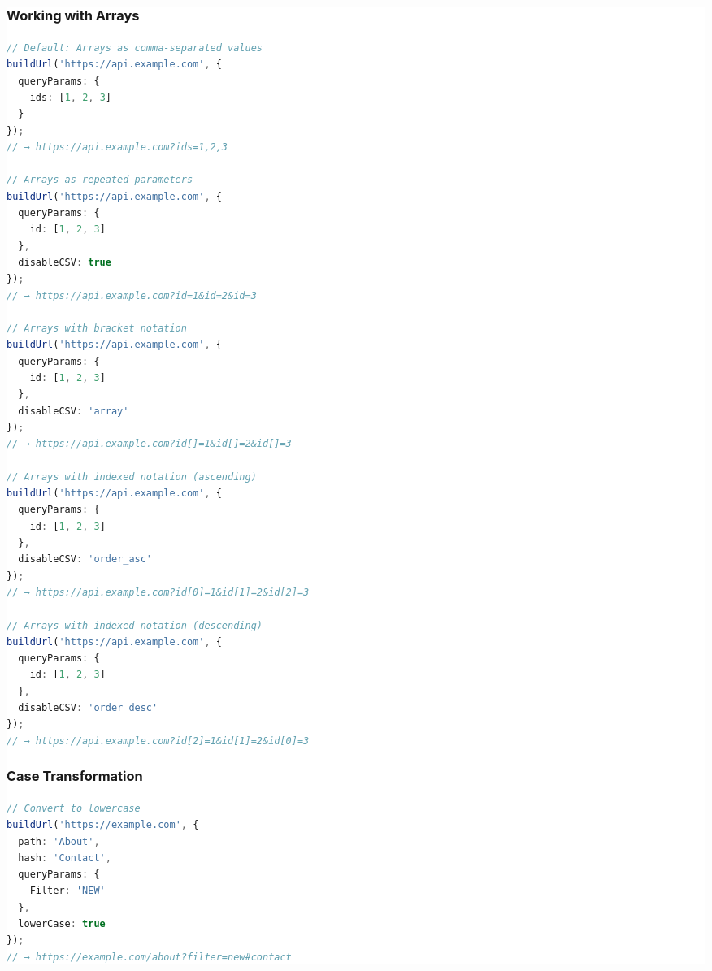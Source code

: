 
### Working with Arrays

```typescript
// Default: Arrays as comma-separated values
buildUrl('https://api.example.com', {
  queryParams: {
    ids: [1, 2, 3]
  }
});
// → https://api.example.com?ids=1,2,3

// Arrays as repeated parameters
buildUrl('https://api.example.com', {
  queryParams: {
    id: [1, 2, 3]
  },
  disableCSV: true
});
// → https://api.example.com?id=1&id=2&id=3

// Arrays with bracket notation
buildUrl('https://api.example.com', {
  queryParams: {
    id: [1, 2, 3]
  },
  disableCSV: 'array'
});
// → https://api.example.com?id[]=1&id[]=2&id[]=3

// Arrays with indexed notation (ascending)
buildUrl('https://api.example.com', {
  queryParams: {
    id: [1, 2, 3]
  },
  disableCSV: 'order_asc'
});
// → https://api.example.com?id[0]=1&id[1]=2&id[2]=3

// Arrays with indexed notation (descending)
buildUrl('https://api.example.com', {
  queryParams: {
    id: [1, 2, 3]
  },
  disableCSV: 'order_desc'
});
// → https://api.example.com?id[2]=1&id[1]=2&id[0]=3
```

### Case Transformation

```typescript
// Convert to lowercase
buildUrl('https://example.com', {
  path: 'About',
  hash: 'Contact',
  queryParams: {
    Filter: 'NEW'
  },
  lowerCase: true
});
// → https://example.com/about?filter=new#contact
```
